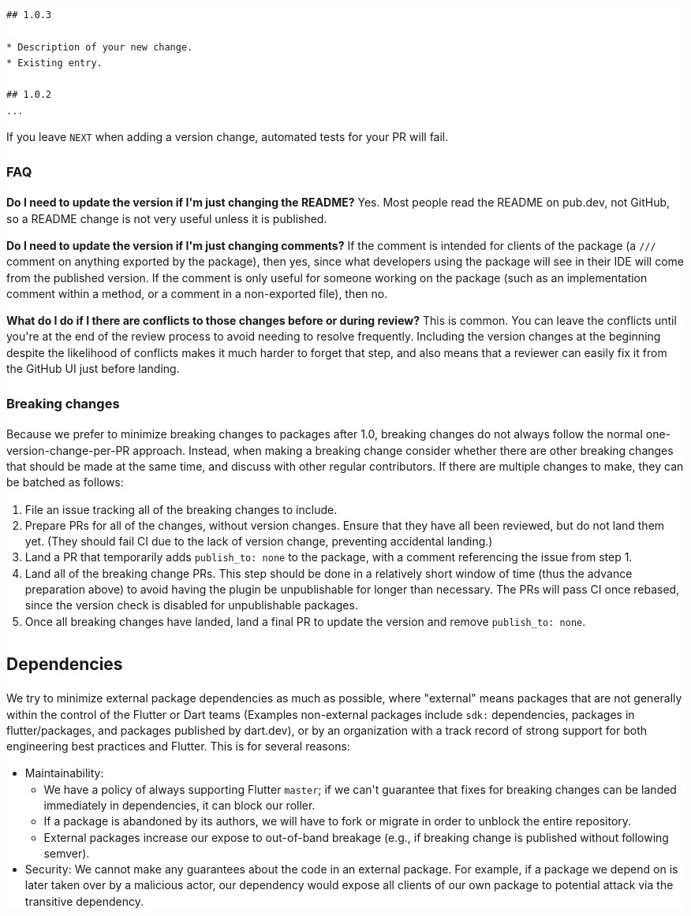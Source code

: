 ```
## 1.0.3

* Description of your new change.
* Existing entry.

## 1.0.2
...
```

If you leave `NEXT` when adding a version change, automated tests for your PR will fail.

### FAQ

**Do I need to update the version if I'm just changing the README?** Yes. Most people read the README on pub.dev, not GitHub, so a README change is not very useful unless it is published.

**Do I need to update the version if I'm just changing comments?** If the comment is intended for clients of the package (a `///` comment on anything exported by the package), then yes, since what developers using the package will see in their IDE will come from the published version. If the comment is only useful for someone working on the package (such as an implementation comment within a method, or a comment in a non-exported file), then no.

**What do I do if I there are conflicts to those changes before or during review?** This is common. You can leave the conflicts until you're at the end of the review process to avoid needing to resolve frequently. Including the version changes at the beginning despite the likelihood of conflicts makes it much harder to forget that step, and also means that a reviewer can easily fix it from the GitHub UI just before landing.

### Breaking changes

Because we prefer to minimize breaking changes to packages after 1.0, breaking changes do not always follow the normal one-version-change-per-PR approach. Instead, when making a breaking change consider whether there are other breaking changes that should be made at the same time, and discuss with other regular contributors. If there are multiple changes to make, they can be batched as follows:
1. File an issue tracking all of the breaking changes to include.
1. Prepare PRs for all of the changes, without version changes. Ensure that they have all been reviewed, but do not land them yet. (They should fail CI due to the lack of version change, preventing accidental landing.)
1. Land a PR that temporarily adds `publish_to: none` to the package, with a comment referencing the issue from step 1.
1. Land all of the breaking change PRs. This step should be done in a relatively short window of time (thus the advance preparation above) to avoid having the plugin be unpublishable for longer than necessary. The PRs will pass CI once rebased, since the version check is disabled for unpublishable packages.
1. Once all breaking changes have landed, land a final PR to update the version and remove `publish_to: none`.

## Dependencies

We try to minimize external package dependencies as much as possible, where "external" means packages that are not generally within the control of the Flutter or Dart teams (Examples non-external packages include `sdk:` dependencies, packages in flutter/packages, and packages published by dart.dev), or by an organization with a track record of strong support for both engineering best practices and Flutter. This is for several reasons:
- Maintainability:
    - We have a policy of always supporting Flutter `master`; if we can't guarantee that fixes for breaking changes can be landed immediately in dependencies, it can block our roller.
    - If a package is abandoned by its authors, we will have to fork or migrate in order to unblock the entire repository.
    - External packages increase our expose to out-of-band breakage (e.g., if breaking change is published without following semver).
- Security: We cannot make any guarantees about the code in an external package. For example, if a package we depend on is later taken over by a malicious actor, our dependency would expose all clients of our own package to potential attack via the transitive dependency.
